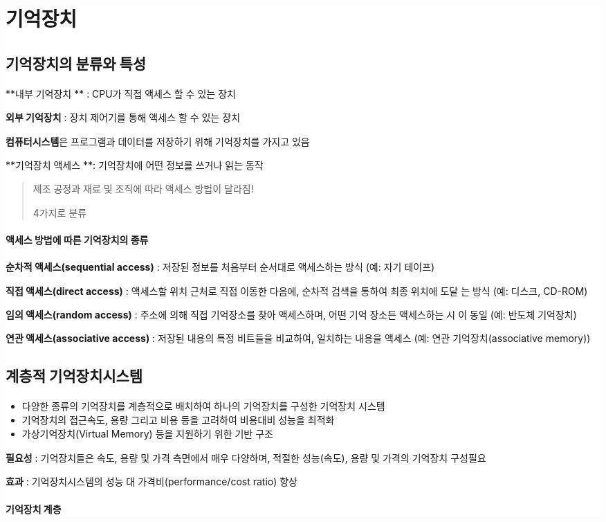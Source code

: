 # 기억장치

## 기억장치의 분류와 특성

**내부 기억장치 ** : CPU가 직접 액세스 할 수 있는 장치

**외부 기억장치** : 장치 제어기를 통해 액세스 할 수 있는 장치



**컴퓨터시스템**은 프로그램과 데이터를 저장하기 위해 기억장치를 가지고 있음

**기억장치 액세스 **: 기억장치에 어떤 정보를 쓰거나 읽는 동작

> 제조 공정과 재료 및 조직에 따라 액세스 방법이 달라짐! 
>
> 4가지로 분류

#### 액세스 방법에 따른 기억장치의 종류

**순차적 액세스(sequential access)** : 저장된 정보를 처음부터 순서대로 액세스하는 방식 (예: 자기 테이프)

**직접 액세스(direct access)** : 액세스할 위치 근처로 직접 이동한 다음에, 순차적 검색을 통하여 최종 위치에 도달 는 방식 (예: 디스크, CD-ROM)

**임의 액세스(random access)** : 주소에 의해 직접 기억장소를 찾아 액세스하며, 어떤 기억 장소든 액세스하는 시 이 동일 (예: 반도체 기억장치)

**연관 액세스(associative access)** : 저장된 내용의 특정 비트들을 비교하여, 일치하는 내용을 액세스 (예: 연관 기억장치(associative memory))

## 계층적 기억장치시스템

- 다양한 종류의 기억장치를 계층적으로 배치하여 하나의 기억장치를 구성한 기억장치 시스템
- 기억장치의 접근속도, 용량 그리고 비용 등을 고려하여 비용대비 성능을 최적화
- 가상기억장치(Virtual Memory) 등을 지원하기 위한 기반 구조

**필요성** : 기억장치들은 속도, 용량 및 가격 측면에서 매우 다양하며, 적절한 성능(속도), 용량 및 가격의 기억장치 구성필요

**효과** : 기억장치시스템의 성능 대 가격비(performance/cost ratio) 향상

#### 기억장치 계층


